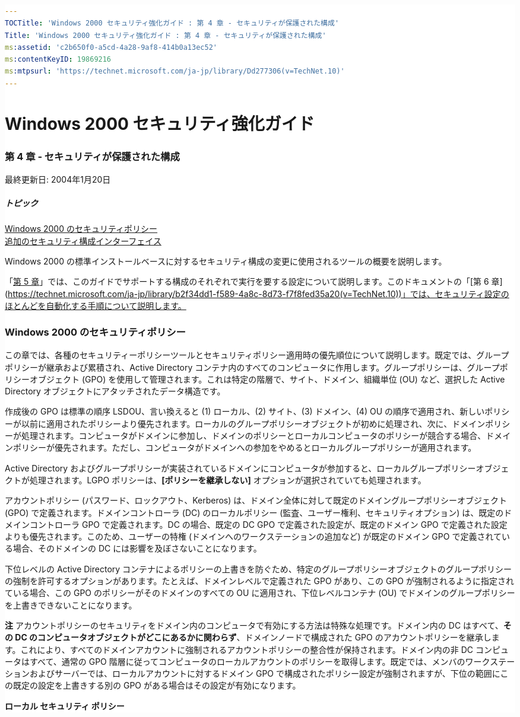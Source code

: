 ```yaml
---
TOCTitle: 'Windows 2000 セキュリティ強化ガイド : 第 4 章 ‐ セキュリティが保護された構成'
Title: 'Windows 2000 セキュリティ強化ガイド : 第 4 章 ‐ セキュリティが保護された構成'
ms:assetid: 'c2b650f0-a5cd-4a28-9af8-414b0a13ec52'
ms:contentKeyID: 19869216
ms:mtpsurl: 'https://technet.microsoft.com/ja-jp/library/Dd277306(v=TechNet.10)'
---
```


Windows 2000 セキュリティ強化ガイド
===================================

### 第 4 章 ‐ セキュリティが保護された構成

最終更新日: 2004年1月20日

##### トピック

[](#ebaa)[Windows 2000 のセキュリティポリシー](#ebaa)  
[](#eaaa)[追加のセキュリティ構成インターフェイス](#eaaa)

Windows 2000 の標準インストールベースに対するセキュリティ構成の変更に使用されるツールの概要を説明します。

「[第 5 章](https://technet.microsoft.com/ja-jp/library/31247154-35b9-422f-a1a8-0b0c5a15dbd5(v=TechNet.10))」では、このガイドでサポートする構成のそれぞれで実行を要する設定について説明します。このドキュメントの「[第 6 章](https://technet.microsoft.com/ja-jp/library/b2f34dd1-f589-4a8c-8d73-f7f8fed35a20(v=TechNet.10))」では、セキュリティ設定のほとんどを自動化する手順について説明します。

### Windows 2000 のセキュリティポリシー

この章では、各種のセキュリティーポリシーツールとセキュリティポリシー適用時の優先順位について説明します。既定では、グループポリシーが継承および累積され、Active Directory コンテナ内のすべてのコンピュータに作用します。グループポリシーは、グループポリシーオブジェクト (GPO) を使用して管理されます。これは特定の階層で、サイト、ドメイン、組織単位 (OU) など、選択した Active Directory オブジェクトにアタッチされたデータ構造です。

作成後の GPO は標準の順序 LSDOU、言い換えると (1) ローカル、(2) サイト、(3) ドメイン、(4) OU の順序で適用され、新しいポリシーが以前に適用されたポリシーより優先されます。ローカルのグループポリシーオブジェクトが初めに処理され、次に、ドメインポリシーが処理されます。コンピュータがドメインに参加し、ドメインのポリシーとローカルコンピュータのポリシーが競合する場合、ドメインポリシーが優先されます。ただし、コンピュータがドメインへの参加をやめるとローカルグループポリシーが適用されます。

Active Directory およびグループポリシーが実装されているドメインにコンピュータが参加すると、ローカルグループポリシーオブジェクトが処理されます。LGPO ポリシーは、**\[ポリシーを継承しない\]** オプションが選択されていても処理されます。

アカウントポリシー (パスワード、ロックアウト、Kerberos) は、ドメイン全体に対して既定のドメイングループポリシーオブジェクト (GPO) で定義されます。ドメインコントローラ (DC) のローカルポリシー (監査、ユーザー権利、セキュリティオプション) は、既定のドメインコントローラ GPO で定義されます。DC の場合、既定の DC GPO で定義された設定が、既定のドメイン GPO で定義された設定よりも優先されます。このため、ユーザーの特権 (ドメインへのワークステーションの追加など) が既定のドメイン GPO で定義されている場合、そのドメインの DC には影響を及ぼさないことになります。

下位レベルの Active Directory コンテナによるポリシーの上書きを防ぐため、特定のグループポリシーオブジェクトのグループポリシーの強制を許可するオプションがあります。たとえば、ドメインレベルで定義された GPO があり、この GPO が強制されるように指定されている場合、この GPO のポリシーがそのドメインのすべての OU に適用され、下位レベルコンテナ (OU) でドメインのグループポリシーを上書きできないことになります。

**注** アカウントポリシーのセキュリティをドメイン内のコンピュータで有効にする方法は特殊な処理です。ドメイン内の DC はすべて、**その DC のコンピュータオブジェクトがどこにあるかに関わらず**、ドメインノードで構成された GPO のアカウントポリシーを継承します。これにより、すべてのドメインアカウントに強制されるアカウントポリシーの整合性が保持されます。ドメイン内の非 DC コンピュータはすべて、通常の GPO 階層に従ってコンピュータのローカルアカウントのポリシーを取得します。既定では、メンバのワークステーションおよびサーバーでは、ローカルアカウントに対するドメイン GPO で構成されたポリシー設定が強制されますが、下位の範囲にこの既定の設定を上書きする別の GPO がある場合はその設定が有効になります。

**ローカル セキュリティ ポリシー**
